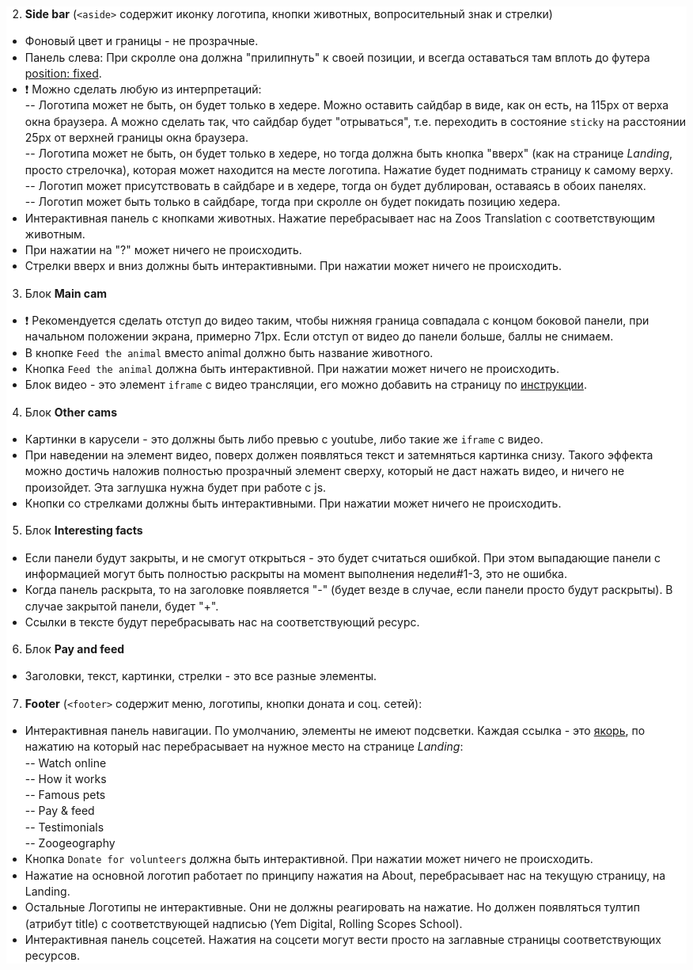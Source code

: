 2. **Side bar** (`<aside>` содержит иконку логотипа, кнопки животных, вопросительный знак и стрелки)
- Фоновый цвет и границы - не прозрачные.
- Панель слева: При скролле она должна "прилипнуть" к своей позиции, и всегда оставаться там вплоть до футера [position: fixed](https://developer.mozilla.org/ru/docs/Web/CSS/position#fixed_positioning).
- ❗ Можно сделать любую из интерпретаций:  
-- Логотипа может не быть, он будет только в хедере. Можно оставить сайдбар в виде, как он есть, на 115px от верха окна браузера. А можно сделать так, что сайдбар будет "отрываться", т.е. переходить в состояние `sticky` на расстоянии 25px от верхней границы окна браузера.  
-- Логотипа может не быть, он будет только в хедере, но тогда должна быть кнопка "вверх" (как на странице *Landing*, просто стрелочка), которая может находится на месте логотипа. Нажатие будет поднимать страницу к самому верху.  
-- Логотип может присутствовать в сайдбаре и в хедере, тогда он будет дублирован, оставаясь в обоих панелях.  
-- Логотип может быть только в сайдбаре, тогда при скролле он будет покидать позицию хедера.  
- Интерактивная панель с кнопками животных. Нажатие перебрасывает нас на Zoos Translation с соответствующим животным.
- При нажатии на "?" может ничего не происходить.
- Стрелки вверх и вниз должны быть интерактивными. При нажатии может ничего не происходить.

3. Блок **Main cam**
- ❗ Рекомендуется сделать отступ до видео таким, чтобы нижняя граница совпадала с концом боковой панели, при начальном положении экрана, примерно 71px. Если отступ от видео до панели больше, баллы не снимаем.
- В кнопке `Feed the animal` вместо animal должно быть название животного.
- Кнопка `Feed the animal` должна быть интерактивной. При нажатии может ничего не происходить.
- Блок видео - это элемент `iframe` с видео трансляции, его можно добавить на страницу по [инструкции](https://support.google.com/youtube/answer/171780?hl=ru).

4. Блок **Other cams**
- Картинки в карусели - это должны быть либо превью с youtube, либо такие же `iframe` с видео.
- При наведении на элемент видео, поверх должен появляться текст и затемняться картинка снизу. Такого эффекта можно достичь наложив полностью прозрачный элемент сверху, который не даст нажать видео, и ничего не произойдет. Эта заглушка нужна будет при работе с js.
- Кнопки со стрелками должны быть интерактивными. При нажатии может ничего не происходить.

5. Блок **Interesting facts**
- Если панели будут закрыты, и не смогут открыться - это будет считаться ошибкой. При этом выпадающие панели с информацией могут быть полностью раскрыты на момент выполнения недели#1-3, это не ошибка.
- Когда панель раскрыта, то на заголовке появляется "-" (будет везде в случае, если панели просто будут раскрыты). В случае закрытой панели, будет "+".
- Ссылки в тексте будут перебрасывать нас на соответствующий ресурс.

6. Блок **Pay and feed**
- Заголовки, текст, картинки, стрелки - это все разные элементы.

7. **Footer** (`<footer>` содержит меню, логотипы, кнопки доната и соц. сетей):
- Интерактивная панель навигации. По умолчанию, элементы не имеют подсветки. Каждая ссылка - это [якорь](https://webref.ru/course/html-tutorial/anchor), по нажатию на который нас перебрасывает на нужное место на странице *Landing*:  
-- Watch online  
-- How it works  
-- Famous pets  
-- Pay & feed  
-- Testimonials  
-- Zoogeography  
- Кнопка `Donate for volunteers` должна быть интерактивной. При нажатии может ничего не происходить.
- Нажатие на основной логотип работает по принципу нажатия на About, перебрасывает нас на текущую страницу, на Landing.
- Остальные Логотипы не интерактивные. Они не должны реагировать на нажатие. Но должен появляться тултип (атрибут title) с соответствующей надписью (Yem Digital, Rolling Scopes School).
- Интерактивная панель соцсетей. Нажатия на соцсети могут вести просто на заглавные страницы соответствующих ресурсов.